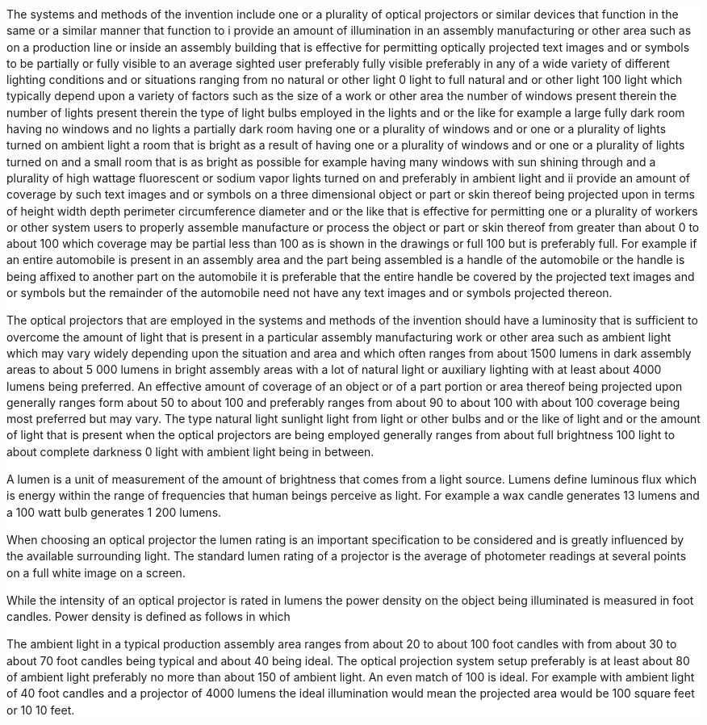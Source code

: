 The systems and methods of the invention include one or a plurality of optical projectors or similar devices that function in the same or a similar manner that function to i provide an amount of illumination in an assembly manufacturing or other area such as on a production line or inside an assembly building that is effective for permitting optically projected text images and or symbols to be partially or fully visible to an average sighted user preferably fully visible preferably in any of a wide variety of different lighting conditions and or situations ranging from no natural or other light 0 light to full natural and or other light 100 light which typically depend upon a variety of factors such as the size of a work or other area the number of windows present therein the number of lights present therein the type of light bulbs employed in the lights and or the like for example a large fully dark room having no windows and no lights a partially dark room having one or a plurality of windows and or one or a plurality of lights turned on ambient light a room that is bright as a result of having one or a plurality of windows and or one or a plurality of lights turned on and a small room that is as bright as possible for example having many windows with sun shining through and a plurality of high wattage fluorescent or sodium vapor lights turned on and preferably in ambient light and ii provide an amount of coverage by such text images and or symbols on a three dimensional object or part or skin thereof being projected upon in terms of height width depth perimeter circumference diameter and or the like that is effective for permitting one or a plurality of workers or other system users to properly assemble manufacture or process the object or part or skin thereof from greater than about 0 to about 100 which coverage may be partial less than 100 as is shown in the drawings or full 100 but is preferably full. For example if an entire automobile is present in an assembly area and the part being assembled is a handle of the automobile or the handle is being affixed to another part on the automobile it is preferable that the entire handle be covered by the projected text images and or symbols but the remainder of the automobile need not have any text images and or symbols projected thereon.

The optical projectors that are employed in the systems and methods of the invention should have a luminosity that is sufficient to overcome the amount of light that is present in a particular assembly manufacturing work or other area such as ambient light which may vary widely depending upon the situation and area and which often ranges from about 1500 lumens in dark assembly areas to about 5 000 lumens in bright assembly areas with a lot of natural light or auxiliary lighting with at least about 4000 lumens being preferred. An effective amount of coverage of an object or of a part portion or area thereof being projected upon generally ranges form about 50 to about 100 and preferably ranges from about 90 to about 100 with about 100 coverage being most preferred but may vary. The type natural light sunlight light from light or other bulbs and or the like of light and or the amount of light that is present when the optical projectors are being employed generally ranges from about full brightness 100 light to about complete darkness 0 light with ambient light being in between.

A lumen is a unit of measurement of the amount of brightness that comes from a light source. Lumens define luminous flux which is energy within the range of frequencies that human beings perceive as light. For example a wax candle generates 13 lumens and a 100 watt bulb generates 1 200 lumens.

When choosing an optical projector the lumen rating is an important specification to be considered and is greatly influenced by the available surrounding light. The standard lumen rating of a projector is the average of photometer readings at several points on a full white image on a screen.

While the intensity of an optical projector is rated in lumens the power density on the object being illuminated is measured in foot candles. Power density is defined as follows in which 

The ambient light in a typical production assembly area ranges from about 20 to about 100 foot candles with from about 30 to about 70 foot candles being typical and about 40 being ideal. The optical projection system setup preferably is at least about 80 of ambient light preferably no more than about 150 of ambient light. An even match of 100 is ideal. For example with ambient light of 40 foot candles and a projector of 4000 lumens the ideal illumination would mean the projected area would be 100 square feet or 10 10 feet.

